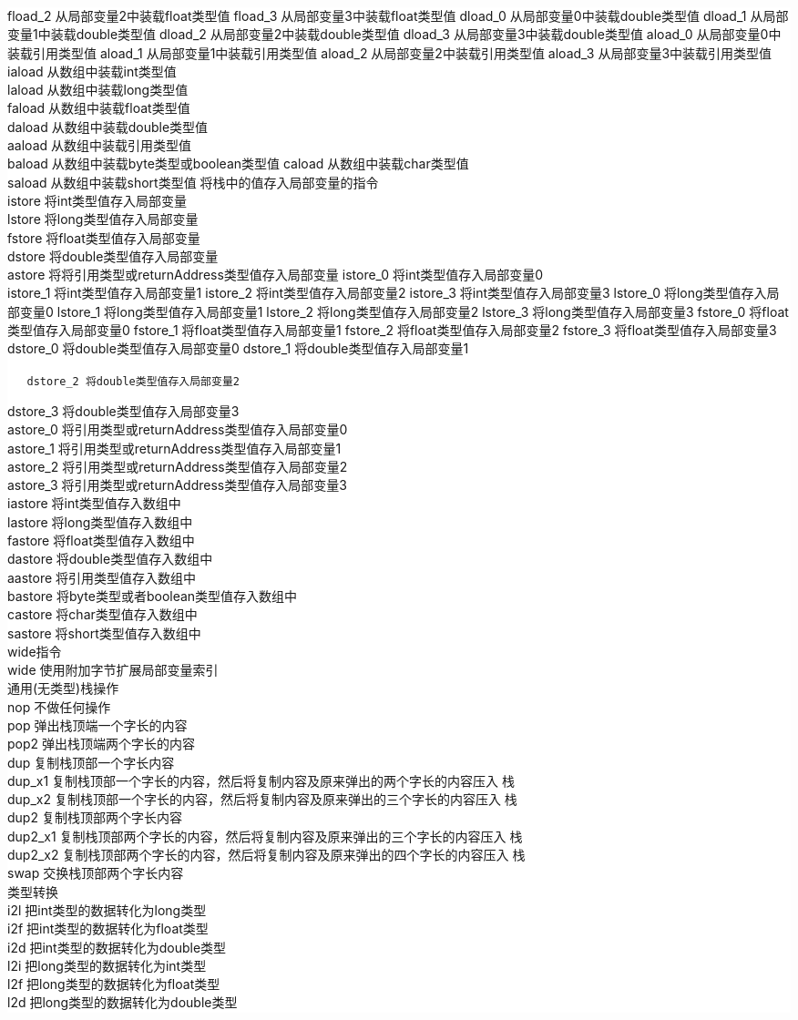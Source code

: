  fload_2 从局部变量2中装载float类型值 fload_3 从局部变量3中装载float类型值 dload_0 从局部变量0中装载double类型值 dload_1 从局部变量1中装载double类型值 dload_2 从局部变量2中装载double类型值 dload_3 从局部变量3中装载double类型值 aload_0 从局部变量0中装载引用类型值 aload_1 从局部变量1中装载引用类型值 aload_2 从局部变量2中装载引用类型值 aload_3 从局部变量3中装载引用类型值 iaload 从数组中装载int类型值      
laload 从数组中装载long类型值      
faload 从数组中装载float类型值      
daload 从数组中装载double类型值      
aaload 从数组中装载引用类型值      
baload 从数组中装载byte类型或boolean类型值 caload 从数组中装载char类型值      
saload 从数组中装载short类型值 将栈中的值存入局部变量的指令      
istore 将int类型值存入局部变量      
lstore 将long类型值存入局部变量      
fstore 将float类型值存入局部变量      
dstore 将double类型值存入局部变量      
astore 将将引用类型或returnAddress类型值存入局部变量 istore_0 将int类型值存入局部变量0      
istore_1 将int类型值存入局部变量1 istore_2 将int类型值存入局部变量2 istore_3 将int类型值存入局部变量3 lstore_0 将long类型值存入局部变量0 lstore_1 将long类型值存入局部变量1 lstore_2 将long类型值存入局部变量2 lstore_3 将long类型值存入局部变量3 fstore_0 将float类型值存入局部变量0 fstore_1 将float类型值存入局部变量1 fstore_2 将float类型值存入局部变量2 fstore_3 将float类型值存入局部变量3 dstore_0 将double类型值存入局部变量0 dstore_1 将double类型值存入局部变量1      

       dstore_2 将double类型值存入局部变量2      
dstore_3 将double类型值存入局部变量3      
astore_0 将引用类型或returnAddress类型值存入局部变量0      
astore_1 将引用类型或returnAddress类型值存入局部变量1      
astore_2 将引用类型或returnAddress类型值存入局部变量2      
astore_3 将引用类型或returnAddress类型值存入局部变量3      
iastore 将int类型值存入数组中      
lastore 将long类型值存入数组中      
fastore 将float类型值存入数组中      
dastore 将double类型值存入数组中      
aastore 将引用类型值存入数组中      
bastore 将byte类型或者boolean类型值存入数组中      
castore 将char类型值存入数组中      
sastore 将short类型值存入数组中      
wide指令      
wide 使用附加字节扩展局部变量索引      
通用(无类型)栈操作      
nop 不做任何操作      
pop 弹出栈顶端一个字长的内容      
pop2 弹出栈顶端两个字长的内容      
dup 复制栈顶部一个字长内容      
dup_x1 复制栈顶部一个字长的内容，然后将复制内容及原来弹出的两个字长的内容压入 栈      
dup_x2 复制栈顶部一个字长的内容，然后将复制内容及原来弹出的三个字长的内容压入 栈      
dup2 复制栈顶部两个字长内容      
dup2_x1 复制栈顶部两个字长的内容，然后将复制内容及原来弹出的三个字长的内容压入 栈      
dup2_x2 复制栈顶部两个字长的内容，然后将复制内容及原来弹出的四个字长的内容压入 栈      
swap 交换栈顶部两个字长内容      
类型转换      
i2l 把int类型的数据转化为long类型      
i2f 把int类型的数据转化为float类型      
i2d 把int类型的数据转化为double类型      
l2i 把long类型的数据转化为int类型      
l2f 把long类型的数据转化为float类型      
l2d 把long类型的数据转化为double类型      
